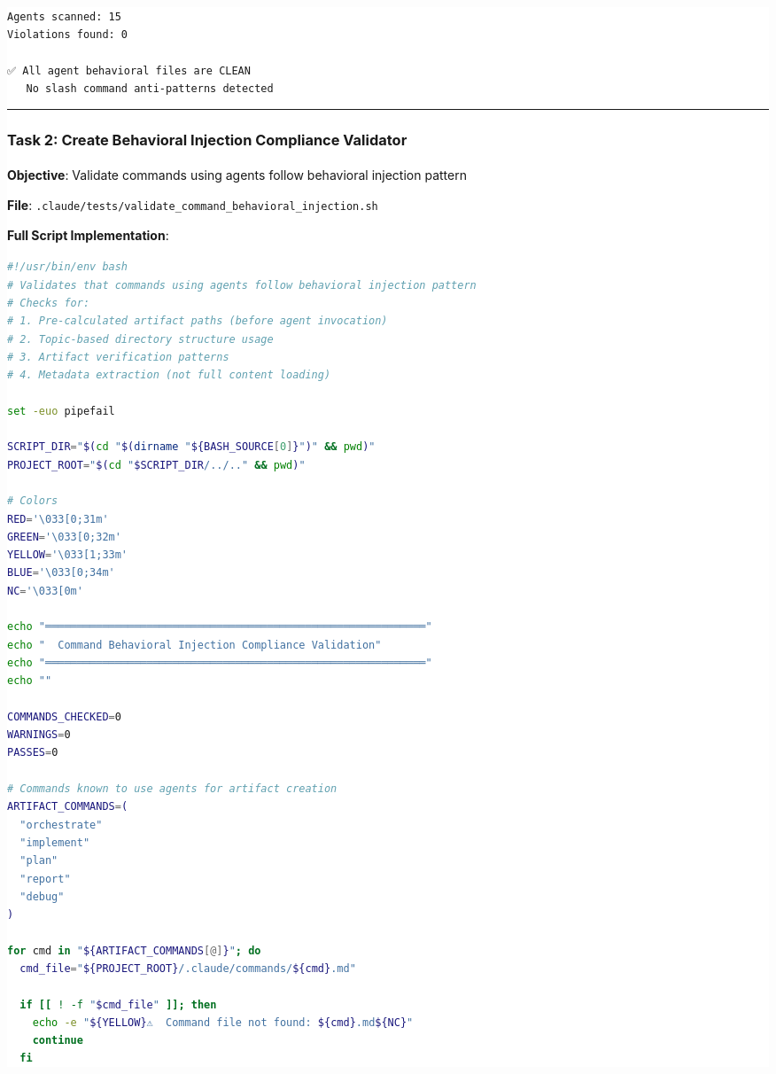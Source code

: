 ```
Agents scanned: 15
Violations found: 0

✅ All agent behavioral files are CLEAN
   No slash command anti-patterns detected
```

---

### Task 2: Create Behavioral Injection Compliance Validator

**Objective**: Validate commands using agents follow behavioral injection pattern

**File**: `.claude/tests/validate_command_behavioral_injection.sh`

**Full Script Implementation**:

```bash
#!/usr/bin/env bash
# Validates that commands using agents follow behavioral injection pattern
# Checks for:
# 1. Pre-calculated artifact paths (before agent invocation)
# 2. Topic-based directory structure usage
# 3. Artifact verification patterns
# 4. Metadata extraction (not full content loading)

set -euo pipefail

SCRIPT_DIR="$(cd "$(dirname "${BASH_SOURCE[0]}")" && pwd)"
PROJECT_ROOT="$(cd "$SCRIPT_DIR/../.." && pwd)"

# Colors
RED='\033[0;31m'
GREEN='\033[0;32m'
YELLOW='\033[1;33m'
BLUE='\033[0;34m'
NC='\033[0m'

echo "════════════════════════════════════════════════════════════"
echo "  Command Behavioral Injection Compliance Validation"
echo "════════════════════════════════════════════════════════════"
echo ""

COMMANDS_CHECKED=0
WARNINGS=0
PASSES=0

# Commands known to use agents for artifact creation
ARTIFACT_COMMANDS=(
  "orchestrate"
  "implement"
  "plan"
  "report"
  "debug"
)

for cmd in "${ARTIFACT_COMMANDS[@]}"; do
  cmd_file="${PROJECT_ROOT}/.claude/commands/${cmd}.md"

  if [[ ! -f "$cmd_file" ]]; then
    echo -e "${YELLOW}⚠️  Command file not found: ${cmd}.md${NC}"
    continue
  fi

```